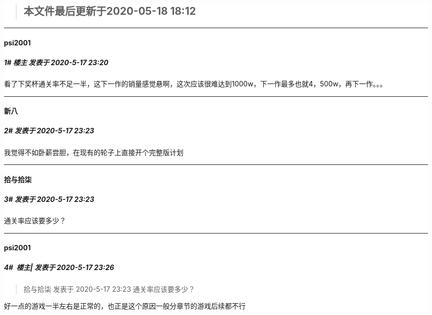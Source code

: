 > ## **本文件最后更新于2020-05-18 18:12** 



*****

####  psi2001  
##### 1#       楼主       发表于 2020-5-17 23:20




看了下奖杯通关率不足一半，这下一作的销量感觉悬啊，这次应该很难达到1000w，下一作最多也就4，500w，再下一作。。。







*****

####  新八  
##### 2#       发表于 2020-5-17 23:23




我觉得不如卧薪尝胆，在现有的轮子上直接开个完整版计划







*****

####  拾与拾柒  
##### 3#       发表于 2020-5-17 23:23




通关率应该要多少？







*****

####  psi2001  
##### 4#         楼主| 发表于 2020-5-17 23:26



<blockquote>拾与拾柒 发表于 2020-5-17 23:23
通关率应该要多少？</blockquote>
好一点的游戏一半左右是正常的，也正是这个原因一般分章节的游戏后续都不行







